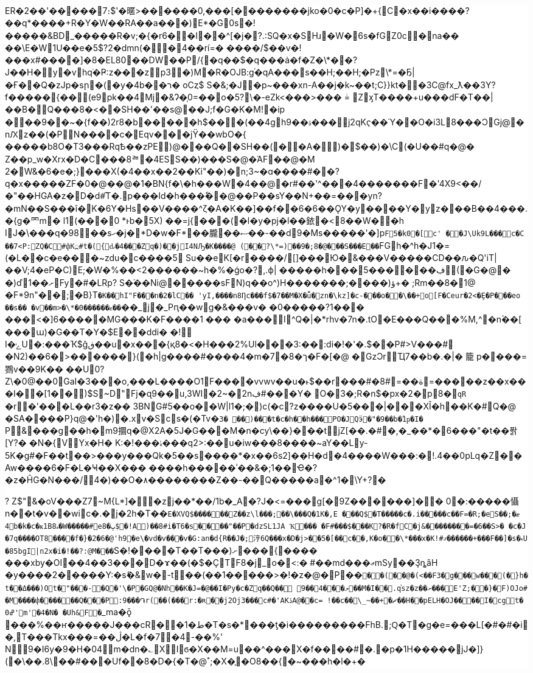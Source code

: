 ER�2��'�����7։$'�暱>������0,���[��������jko�0�c�P]�+{C�x��i����?��q\*����+R�Y�W��RA��a���)E\*�G0s޹�!� ����&BD\_�����R�v;�{�r6��I��^[�j�?.:SQ�x�SHɹ�W�6s�fGZ0c�na��
��\E�W1U��e�5$?2�dmn(��4��rí=� ����/$��v�!� ��x#����]�8�EL߀8��DW��P/{�q��$�q���ȧ�f�Z�\*��?J��H�y�vhq֔�Ҏ:z���zp3֐�)M�R �OJB:g֝�qA���s��H;��H;�P z\*=�Ҕ|�Ғ��Q�zJp�sր�(�y�4b��ר�
oCȥ$
 S�&;�J  �p~���xn-A��j�k~��t;C}}kt��3C@fx\_ƛ��3Y?f�����{��(e9pk��4Mj�&Ɂ�̜0=��o�5?\�-eZk<���>���
݃= ZӽT����+u���dF�T��|��B�֌Q���8�<��SH��'��s@ ��J;f�G�K�M !�ip ���9��~�{f��)2r8�b�����h$���(��4gh9�� ۃ���j2qKҁ��Ύ��O�i3L8���ϽGj@�nԔz��(�PN����c�Eqv���jŸ��wbO�{
 �����b8O�T3���RqҌ�� zPE)@� ��Q��SH��(��A�)�$��)�\C(�U��#q�@�
Z��p\_w�Xrx�D�C���8ꥩ�4ESS��)���S�@�ΆF��@�M
2�W&�6�e�;}���X(�4��x��2��Ki"��)�n;3~�ɑ����#��?q�x�����ZF�0�@��@�1�BN{f�\�h���W�4��@�r#��'^���4������ �F�'4X9<��/�"��HGA�z�D�d#̋T�.p���Id�h���ٗ��@��P��sY��N+��=���yn?�mN��S���î�K�6Y�Hs��V����^ζ�A�K��]��f��6�6��ǪY�y����Y�yz���B��4���.�{g�⺱m� l1(���0
\*ͱb�5X)
��=j{���(�l�y�pj�l��銥�<8��W��h
IJ�\���q�98��sހ�j�\*D�w�F\*��朧��ސ��-��d9�Ms�����'�]p`F5�k0�[c'
��J\Uk9L��� c�C��7<P:ZQ�C#փK߽#t�({ԃ�4���Z q�)��jI4NԠ�K����@
(��?\* =)��9�;8�@���S���E��`FGh�^h�J1�=( �L��c�e�� �~zdu�c� ���5
Su��eK[�r����/[]���Ю�&���V�����CD��ԉ�Q'iT|��V;4�eP�C)E;�W�%��<2������~h�%�ǵo�?,.ϕ|
�����h���ڣ������5(�G�@\� �)ď֌ށ��1Fy�#�LRp?
 S�֒��Ni@�����sFN)q�� o^)H�������;����)ؤ+�
 ;Rm��8� 1@ �F\*9n"��;�B}T`�K��hI"F���n�2�lC�� 'yI,����n8Ƞc���f$�7��M�X�ǚ�zn�\kz]�c-���o��\��+o[F�Ceur�2<�Ȩ�P���eo
��s�� �v��m>�\*�ޱ��� ���0��`��\_j�\_Pԥ��wg�&���v�
�0�����?1��� ���<�]6�����MG���K�F����1 ���
�a���I^ Q�|�\*rhv�7n�.tO�E���Q���%M,^�n۫��[ ���ա)�G��T�Y�$ E��ddi�
�!̵I�ݺU�:���Ҡ$ǧڧ��u�x���{қ8�<�H���2%Ul� ��3:��:di�!�'�.$��P#>V���# �N2)��6�>������}(�h|g����#����4�m�ך�8�7�F�[�@ �GzϽrҴ7��b�.�|� 籠
p����=鷚v��9K�� � �U0?Z\�0@��0GaI�3���o,���L����O1F����vvwv��u�˫$��r���#�8#=��ة =�����z��x���I� �[1 ���ً)$S~D"Fj�ɋ9��u,3WI�2~�2nڣ#���Y� O�3�;R�n$�px�2�p8�`qR`�r�'��� L��r3�z�� 3BNG#5��o��W|l1�;�)c(�c?z����U�5���|���XÎ�h��K�#Q�@ �SA����P}q@�'h�)�.xv�Scs�(�Tv�`3�
��) ���t�c�h��h���PO�J Qӭ�"�9��b�ۚ1ҏ�I�`Pⓥ&���ց��h�m9攌q�@X2A�5J�G���M�n�cy\��}���t͏jZ[��.�#� ,�\_��\*�6���"�t� �퐑[Y?�
�N�{VYx�H� K:�! ���ۂ���q2>:��u�iw���8����~aY��Ly-5K�g#�F��t��>���y���Qk�5��s����\*�x��6s2]��H�d�4����W���:�!.4��0pLq�Z��Aw����6�Ϝ�L�Ҹ��X���  ����h� ����ʾ� �&�;1��Ҽ�?�z�ĤG�N���/4�)��O�٨��������Z��-��Q�����a\�^1�\Y+?�
 
 ?
Z$"&�oV���Z7~M{L\*]��zj��\*��/1b�\_A�?J�<=���g[�9Z������]�� 0�:�����懾n��t�v��wic� .�j�2h�T��`E�XVQ$������Z��z\l���;��\���Q�1K�,E
���Q$�T�����c�.i �����c��F=�R;�eS��;ޓ�4b�k�c�ҝ1Bہ8�W��� ��#e8�ڀ$�!A)��8#i�T6�s����"��P�dzSL1JA
Ҡ��� �F#���$���K?�R�fC�j&��� �����=� 6��S>� �c�J�7q����OT8����f�}�2�6�@'h9�e\�vd�v���v�G:an�d{R��J�;涥6Q���x�D�j>��5�[��c��,K�o��\*���x�K!#ޤ������+���F��]�s�ޑU�85bgI|n2x�i�!��?:@M���`S�!����T��T���) ށ���{����
���xby�OI��4 ��3���D�ɤ��(�$�ҪTF8�j\_o�<:� #��md���ޢmSy��ҘȵȃH
�y����2�����Y:�sެ�&w�-t  ��(��1�����>�!�z�@�P��`�� (��@�( <��F3�g���w���( �}h� t� �Δ���)Ot�"���-� Q߭�'\�P�GQ@�Nh��K�J=�@��I�Py�c�Zq��Q��
 9��4���ލ��M�I��.q֓sz�z��ށ���E'Z;� �}�F)OJo#�M����փ������Q���P:9���֏r(��(���r:�ʀ��j2Oj3���c#�'AKڏA@��c=
!��c��\_~��+�ޗ��H��pE LH�OJ����㊆I�cgt �ߝ0'm'�4�N�
�Uh&F�`\_ma�ǭ ���%��ҥ�����J���c R��1�ط�T�s�\*���ƫ� i���������FhB.;Ԛ�T�g�e=���L[�#�#�i�,T���Tkx���=��ڷ�L�f�7�4-��%'
N9�I6y�9�H�׭04m�dn�؎XIϭ�X��M=u��^���X�f����#�.�p�1H�����jJ�]}(�\��.8\㊦��#���Uf��8�D�{�T�@˟;�X�֢�O8��{�~���h�l�+�
 